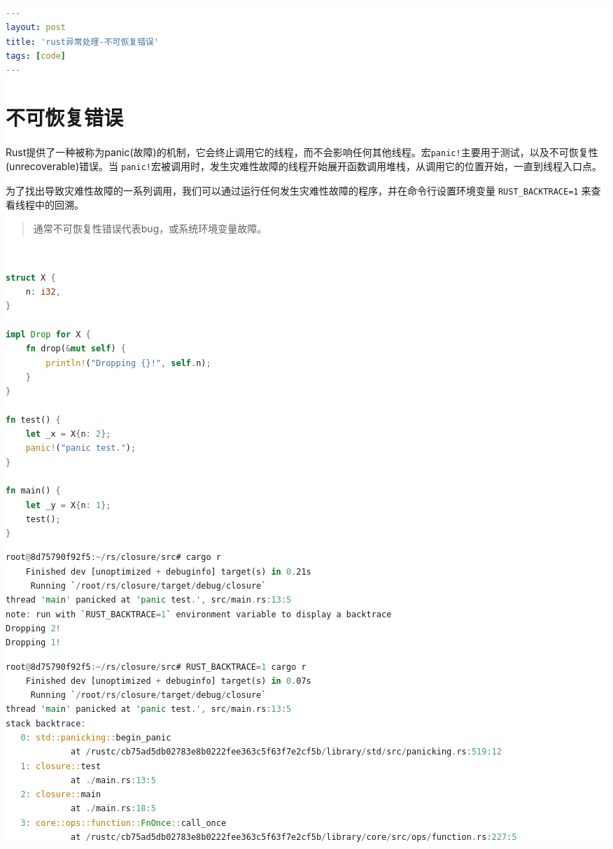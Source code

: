 ```yaml
---
layout: post
title: 'rust异常处理-不可恢复错误'
tags: [code]
---
```


# 不可恢复错误

Rust提供了一种被称为panic(故障)的机制，它会终止调用它的线程，而不会影响任何其他线程。宏`panic!`主要用于测试，以及不可恢复性(unrecoverable)错误。当 `panic!`宏被调用时，发生灾难性故障的线程开始展开函数调用堆栈，从调用它的位置开始，一直到线程入口点。

为了找出导致灾难性故障的一系列调用，我们可以通过运行任何发生灾难性故障的程序，并在命令行设置环境变量 `RUST_BACKTRACE=1` 来查看线程中的回溯。

> 通常不可恢复性错误代表bug，或系统环境变量故障。

&nbsp;

```rust
struct X {
    n: i32,
}

impl Drop for X {
    fn drop(&mut self) {
        println!("Dropping {}!", self.n);
    }
}

fn test() {
    let _x = X{n: 2};
    panic!("panic test.");
}

fn main() {
    let _y = X{n: 1};
    test();
}
```

```rust
root@8d75790f92f5:~/rs/closure/src# cargo r
    Finished dev [unoptimized + debuginfo] target(s) in 0.21s
     Running `/root/rs/closure/target/debug/closure`
thread 'main' panicked at 'panic test.', src/main.rs:13:5
note: run with `RUST_BACKTRACE=1` environment variable to display a backtrace
Dropping 2!
Dropping 1!
```

```rust
root@8d75790f92f5:~/rs/closure/src# RUST_BACKTRACE=1 cargo r
    Finished dev [unoptimized + debuginfo] target(s) in 0.07s
     Running `/root/rs/closure/target/debug/closure`
thread 'main' panicked at 'panic test.', src/main.rs:13:5
stack backtrace:
   0: std::panicking::begin_panic
             at /rustc/cb75ad5db02783e8b0222fee363c5f63f7e2cf5b/library/std/src/panicking.rs:519:12
   1: closure::test
             at ./main.rs:13:5
   2: closure::main
             at ./main.rs:18:5
   3: core::ops::function::FnOnce::call_once
             at /rustc/cb75ad5db02783e8b0222fee363c5f63f7e2cf5b/library/core/src/ops/function.rs:227:5
```